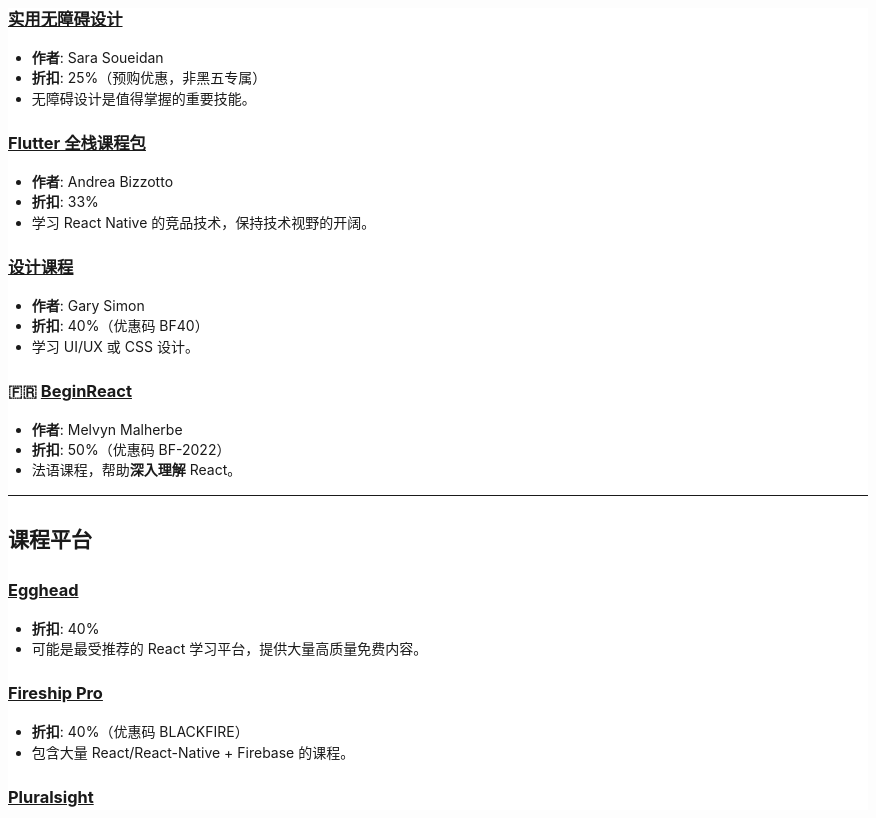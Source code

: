 ### [实用无障碍设计](https://practical-accessibility.today/?utm_source=thisweekinreact&utm_medium=thisweekinreact&utm_campaign=thisweekinreact)

- **作者**: Sara Soueidan
- **折扣**: 25%（预购优惠，非黑五专属）
- 无障碍设计是值得掌握的重要技能。

### [Flutter 全栈课程包](https://codewithandrea.com/?utm_source=thisweekinreact&utm_medium=thisweekinreact&utm_campaign=thisweekinreact)

- **作者**: Andrea Bizzotto
- **折扣**: 33%
- 学习 React Native 的竞品技术，保持技术视野的开阔。

### [设计课程](https://designcourse.com/?utm_source=thisweekinreact&utm_medium=thisweekinreact&utm_campaign=thisweekinreact)

- **作者**: Gary Simon
- **折扣**: 40%（优惠码 BF40）
- 学习 UI/UX 或 CSS 设计。

### 🇫🇷 [BeginReact](https://school.codelynx.dev/go-beginreact?coupon=BF-2022&utm_source=thisweekinreact&utm_medium=thisweekinreact&utm_campaign=thisweekinreact)

- **作者**: Melvyn Malherbe
- **折扣**: 50%（优惠码 BF-2022）
- 法语课程，帮助**深入理解** React。

---

## 课程平台

### [Egghead](https://egghead.io/?utm_source=thisweekinreact&utm_medium=thisweekinreact&utm_campaign=thisweekinreact)

- **折扣**: 40%
- 可能是最受推荐的 React 学习平台，提供大量高质量免费内容。

### [Fireship Pro](https://fireship.io/pro/?utm_source=thisweekinreact&utm_medium=thisweekinreact&utm_campaign=thisweekinreact)

- **折扣**: 40%（优惠码 BLACKFIRE）
- 包含大量 React/React-Native + Firebase 的课程。

### [Pluralsight](https://www.pluralsight.com/?utm_source=thisweekinreact&utm_medium=thisweekinreact&utm_campaign=thisweekinreact)
